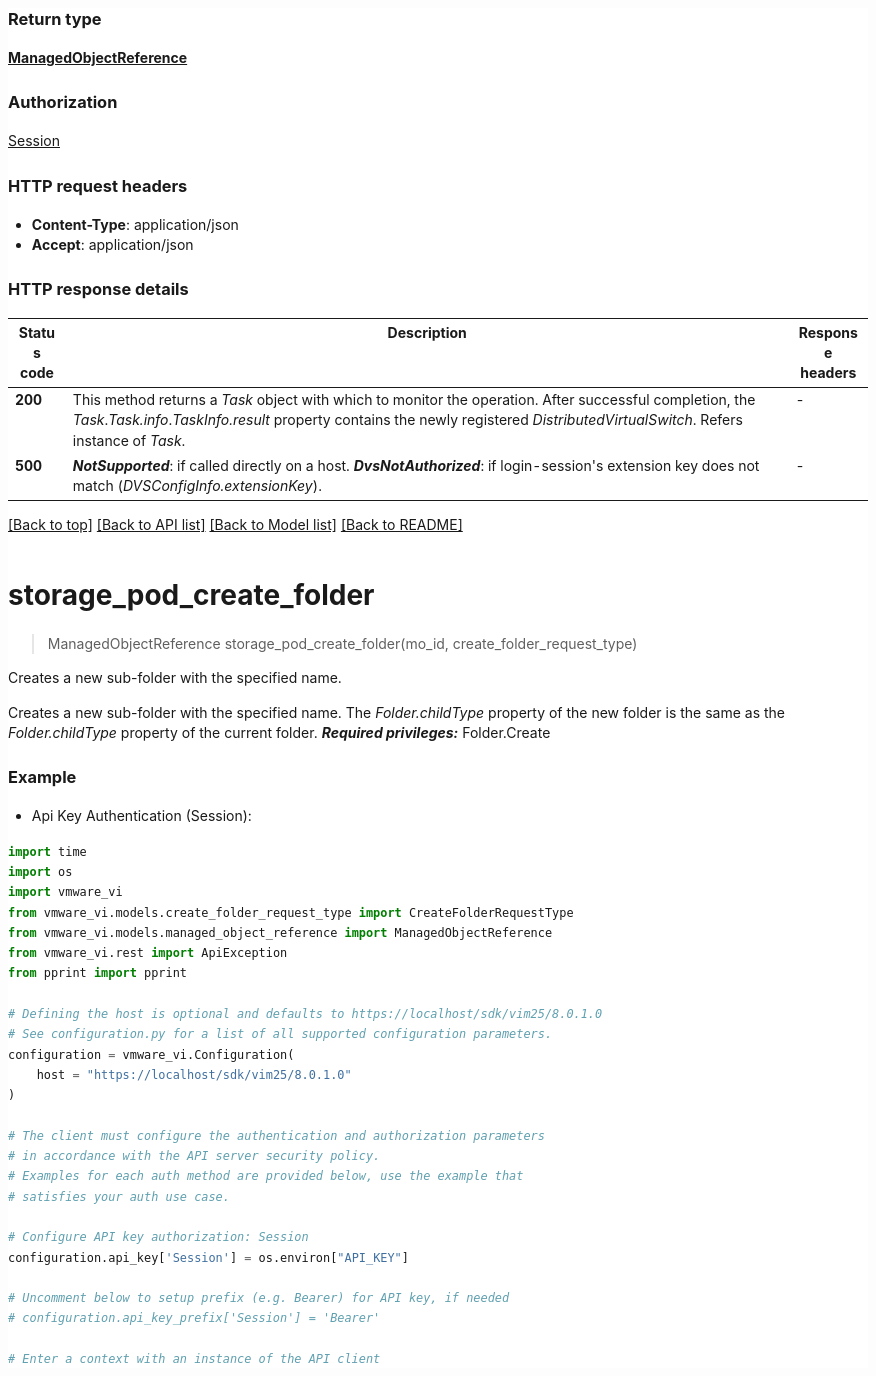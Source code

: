 ### Return type

[**ManagedObjectReference**](ManagedObjectReference.md)

### Authorization

[Session](../README.md#Session)

### HTTP request headers

 - **Content-Type**: application/json
 - **Accept**: application/json

### HTTP response details
| Status code | Description | Response headers |
|-------------|-------------|------------------|
**200** | This method returns a *Task* object with which to monitor the operation. After successful completion, the *Task*.*Task.info*.*TaskInfo.result* property contains the newly registered *DistributedVirtualSwitch*.  Refers instance of *Task*.  |  -  |
**500** | ***NotSupported***: if called directly on a host.  ***DvsNotAuthorized***: if login-session&#39;s extension key does not match (*DVSConfigInfo.extensionKey*).  |  -  |

[[Back to top]](#) [[Back to API list]](../README.md#documentation-for-api-endpoints) [[Back to Model list]](../README.md#documentation-for-models) [[Back to README]](../README.md)

# **storage_pod_create_folder**
> ManagedObjectReference storage_pod_create_folder(mo_id, create_folder_request_type)

Creates a new sub-folder with the specified name. 

Creates a new sub-folder with the specified name.  The *Folder.childType* property of the new folder is the same as the *Folder.childType* property of the current folder.  ***Required privileges:*** Folder.Create 

### Example

* Api Key Authentication (Session):
```python
import time
import os
import vmware_vi
from vmware_vi.models.create_folder_request_type import CreateFolderRequestType
from vmware_vi.models.managed_object_reference import ManagedObjectReference
from vmware_vi.rest import ApiException
from pprint import pprint

# Defining the host is optional and defaults to https://localhost/sdk/vim25/8.0.1.0
# See configuration.py for a list of all supported configuration parameters.
configuration = vmware_vi.Configuration(
    host = "https://localhost/sdk/vim25/8.0.1.0"
)

# The client must configure the authentication and authorization parameters
# in accordance with the API server security policy.
# Examples for each auth method are provided below, use the example that
# satisfies your auth use case.

# Configure API key authorization: Session
configuration.api_key['Session'] = os.environ["API_KEY"]

# Uncomment below to setup prefix (e.g. Bearer) for API key, if needed
# configuration.api_key_prefix['Session'] = 'Bearer'

# Enter a context with an instance of the API client
```